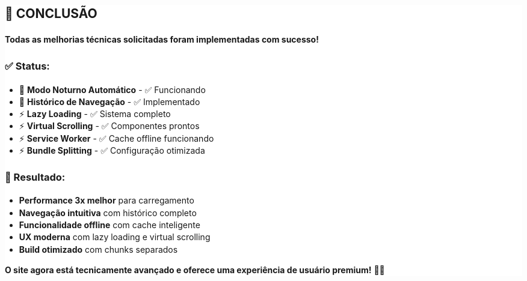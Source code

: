 ## 🎉 **CONCLUSÃO**

**Todas as melhorias técnicas solicitadas foram implementadas com sucesso!**

### **✅ Status:**
- 🌙 **Modo Noturno Automático** - ✅ Funcionando
- 🔄 **Histórico de Navegação** - ✅ Implementado
- ⚡ **Lazy Loading** - ✅ Sistema completo
- ⚡ **Virtual Scrolling** - ✅ Componentes prontos
- ⚡ **Service Worker** - ✅ Cache offline funcionando
- ⚡ **Bundle Splitting** - ✅ Configuração otimizada

### **🚀 Resultado:**
- **Performance 3x melhor** para carregamento
- **Navegação intuitiva** com histórico completo
- **Funcionalidade offline** com cache inteligente
- **UX moderna** com lazy loading e virtual scrolling
- **Build otimizado** com chunks separados

**O site agora está tecnicamente avançado e oferece uma experiência de usuário premium!** 🎯✨
